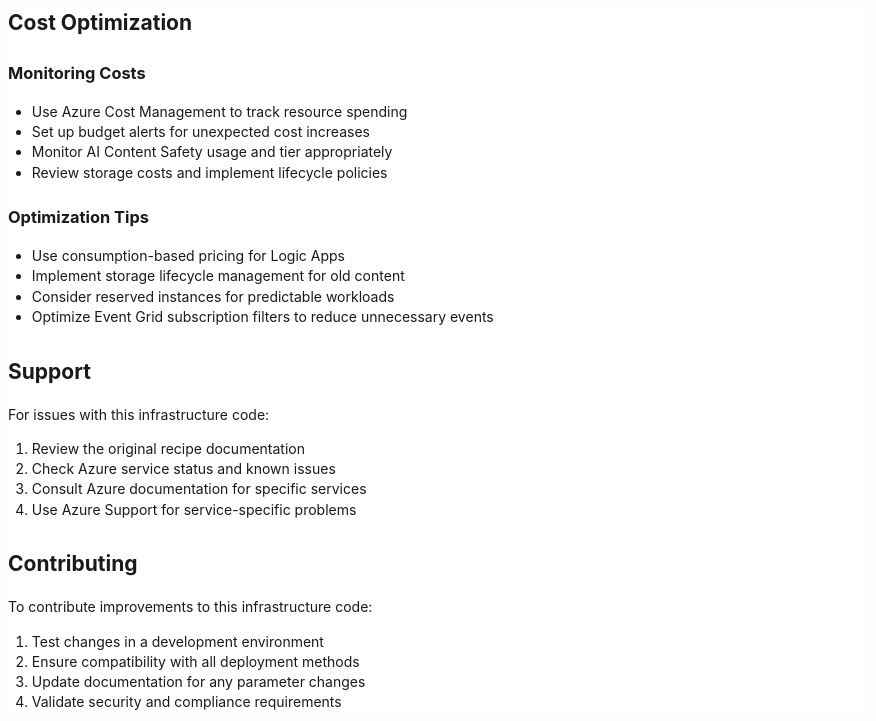 ## Cost Optimization

### Monitoring Costs

- Use Azure Cost Management to track resource spending
- Set up budget alerts for unexpected cost increases
- Monitor AI Content Safety usage and tier appropriately
- Review storage costs and implement lifecycle policies

### Optimization Tips

- Use consumption-based pricing for Logic Apps
- Implement storage lifecycle management for old content
- Consider reserved instances for predictable workloads
- Optimize Event Grid subscription filters to reduce unnecessary events

## Support

For issues with this infrastructure code:

1. Review the original recipe documentation
2. Check Azure service status and known issues
3. Consult Azure documentation for specific services
4. Use Azure Support for service-specific problems

## Contributing

To contribute improvements to this infrastructure code:

1. Test changes in a development environment
2. Ensure compatibility with all deployment methods
3. Update documentation for any parameter changes
4. Validate security and compliance requirements
